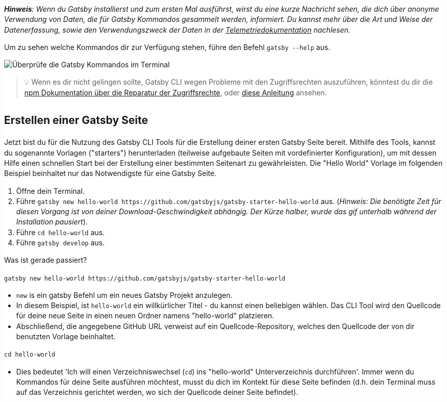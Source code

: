_**Hinweis**: Wenn du Gatsby installierst und zum ersten Mal ausführst, wirst du eine kurze Nachricht sehen, die dich über anonyme Verwendung von Daten, die für Gatsby Kommandos gesammelt werden, informiert. Du kannst mehr über die Art und Weise der Datenerfassung, sowie den Verwendungszweck der Daten in der [Telemetriedokumentation](/docs/telemetry) nachlesen._

Um zu sehen welche Kommandos dir zur Verfügung stehen, führe den Befehl `gatsby --help` aus.

![Überprüfe die Gatsby Kommandos im Terminal](05-gatsby-help.png)

> 💡 Wenn es dir nicht gelingen sollte, Gatsby CLI wegen Probleme mit den Zugriffsrechten auszuführen, könntest du dir die [npm Dokumentation über die Reparatur der Zugriffsrechte](https://docs.npmjs.com/getting-started/fixing-npm-permissions), oder [diese Anleitung](https://github.com/sindresorhus/guides/blob/master/npm-global-without-sudo.md) ansehen.

## Erstellen einer Gatsby Seite

Jetzt bist du für die Nutzung des Gatsby CLI Tools für die Erstellung deiner ersten Gatsby Seite bereit. Mithilfe des Tools, kannst du sogenannte Vorlagen ("starters") herunterladen (teilweise aufgebaute Seiten mit vordefinierter Konfiguration), um mit dessen Hilfe einen schnellen Start bei der Erstellung einer bestimmten Seitenart zu gewährleisten. Die "Hello World" Vorlage im folgenden Beispiel beinhaltet nur das Notwendigste für eine Gatsby Seite.

1. Öffne dein Terminal.
2. Führe `gatsby new hello-world https://github.com/gatsbyjs/gatsby-starter-hello-world` aus. (_Hinweis: Die benötigte Zeit für diesen Vorgang ist von deiner Download-Geschwindigkeit abhängig. Der Kürze halber, wurde das gif unterhalb während der Installation pausiert_).
3.  Führe `cd hello-world` aus.
4.  Führe `gatsby develop` aus.

<video controls="controls" autoplay="true" loop="true">
  <source type="video/mp4" src="./03-create-site.mp4" />
<<<<<<< HEAD
  <p>Entschuldige! Dein Browser unterstützt dieses Video nicht.</p>
=======
  <p>Sorry! Your browser doesn't support this video.</p>
>>>>>>> fd3df38d5351bfbf1bf86cb9e0c8cc80dc9ba2a7
</video>

Was ist gerade passiert?

```shell
gatsby new hello-world https://github.com/gatsbyjs/gatsby-starter-hello-world
```

- `new` is ein gatsby Befehl um ein neues Gatsby Projekt anzulegen.
- In diesem Beispiel, ist `hello-world` ein willkürlicher Titel - du kannst einen beliebigen wählen. Das CLI Tool wird den Quellcode für deine neue Seite in einen neuen Ordner namens "hello-world" platzieren.
- Abschließend, die angegebene GitHub URL verweist auf ein Quellcode-Repository, welches den Quellcode der von dir benutzten Vorlage beinhaltet.

```shell
cd hello-world
```

- Dies bedeutet 'Ich will einen Verzeichniswechsel (`cd`) ins "hello-world" Unterverzeichnis durchführen'. Immer wenn du Kommandos für deine Seite ausführen möchtest, musst du dich im Kontekt für diese Seite befinden (d.h. dein Terminal muss auf das Verzeichnis gerichtet werden, wo sich der Quellcode deiner Seite befindet).

